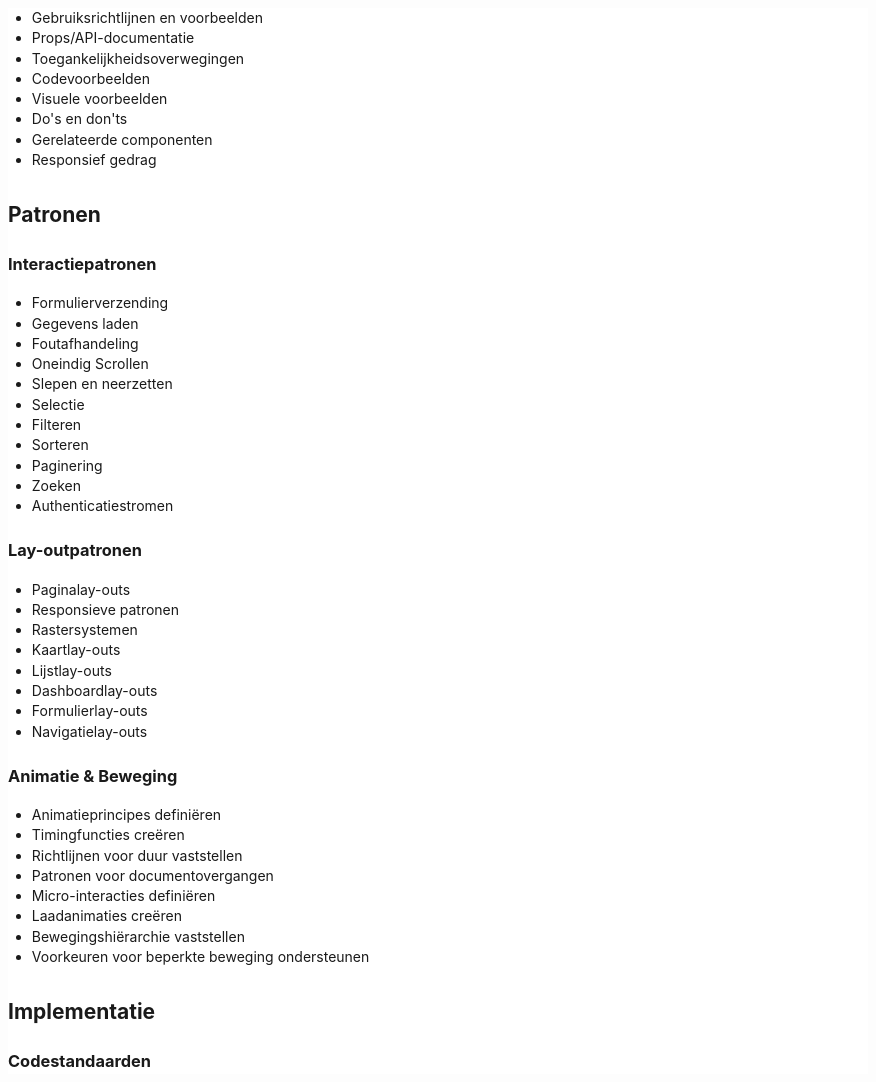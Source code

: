 - Gebruiksrichtlijnen en voorbeelden
- Props/API-documentatie
- Toegankelijkheidsoverwegingen
- Codevoorbeelden
- Visuele voorbeelden
- Do's en don'ts
- Gerelateerde componenten
- Responsief gedrag

## Patronen

### Interactiepatronen

- Formulierverzending
- Gegevens laden
- Foutafhandeling
- Oneindig Scrollen
- Slepen en neerzetten
- Selectie
- Filteren
- Sorteren
- Paginering
- Zoeken
- Authenticatiestromen

### Lay-outpatronen

- Paginalay-outs
- Responsieve patronen
- Rastersystemen
- Kaartlay-outs
- Lijstlay-outs
- Dashboardlay-outs
- Formulierlay-outs
- Navigatielay-outs

### Animatie & Beweging

- Animatieprincipes definiëren
- Timingfuncties creëren
- Richtlijnen voor duur vaststellen
- Patronen voor documentovergangen
- Micro-interacties definiëren
- Laadanimaties creëren
- Bewegingshiërarchie vaststellen
- Voorkeuren voor beperkte beweging ondersteunen

## Implementatie

### Codestandaarden
